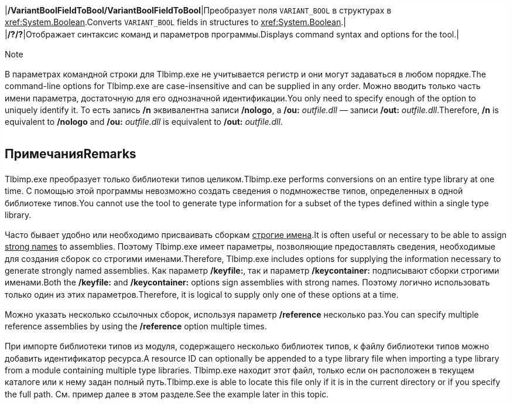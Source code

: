 |<span data-ttu-id="d32d7-204">**/VariantBoolFieldToBool**</span><span class="sxs-lookup"><span data-stu-id="d32d7-204">**/VariantBoolFieldToBool**</span></span>|<span data-ttu-id="d32d7-205">Преобразует поля `VARIANT_BOOL` в структурах в <xref:System.Boolean>.</span><span class="sxs-lookup"><span data-stu-id="d32d7-205">Converts `VARIANT_BOOL` fields in structures to <xref:System.Boolean>.</span></span>|  
|<span data-ttu-id="d32d7-206">**/?**</span><span class="sxs-lookup"><span data-stu-id="d32d7-206">**/?**</span></span>|<span data-ttu-id="d32d7-207">Отображает синтаксис команд и параметров программы.</span><span class="sxs-lookup"><span data-stu-id="d32d7-207">Displays command syntax and options for the tool.</span></span>|  
  
> [!NOTE]
>  <span data-ttu-id="d32d7-208">В параметрах командной строки для Tlbimp.exe не учитывается регистр и они могут задаваться в любом порядке.</span><span class="sxs-lookup"><span data-stu-id="d32d7-208">The command-line options for Tlbimp.exe are case-insensitive and can be supplied in any order.</span></span> <span data-ttu-id="d32d7-209">Можно вводить только часть имени параметра, достаточную для его однозначной идентификации.</span><span class="sxs-lookup"><span data-stu-id="d32d7-209">You only need to specify enough of the option to uniquely identify it.</span></span> <span data-ttu-id="d32d7-210">То есть запись **/n** эквивалентна записи **/nologo**, а **/ou:** *outfile.dll* — записи **/out:** *outfile.dll*.</span><span class="sxs-lookup"><span data-stu-id="d32d7-210">Therefore, **/n** is equivalent to **/nologo** and **/ou:** *outfile.dll* is equivalent to **/out:** *outfile.dll*.</span></span>  
  
## <a name="remarks"></a><span data-ttu-id="d32d7-211">Примечания</span><span class="sxs-lookup"><span data-stu-id="d32d7-211">Remarks</span></span>  
 <span data-ttu-id="d32d7-212">Tlbimp.exe преобразует только библиотеки типов целиком.</span><span class="sxs-lookup"><span data-stu-id="d32d7-212">Tlbimp.exe performs conversions on an entire type library at one time.</span></span> <span data-ttu-id="d32d7-213">С помощью этой программы невозможно создать сведения о подмножестве типов, определенных в одной библиотеке типов.</span><span class="sxs-lookup"><span data-stu-id="d32d7-213">You cannot use the tool to generate type information for a subset of the types defined within a single type library.</span></span>  
  
 <span data-ttu-id="d32d7-214">Часто бывает удобно или необходимо присваивать сборкам [строгие имена](../app-domains/strong-named-assemblies.md).</span><span class="sxs-lookup"><span data-stu-id="d32d7-214">It is often useful or necessary to be able to assign [strong names](../app-domains/strong-named-assemblies.md) to assemblies.</span></span> <span data-ttu-id="d32d7-215">Поэтому Tlbimp.exe имеет параметры, позволяющие предоставлять сведения, необходимые для создания сборок со строгими именами.</span><span class="sxs-lookup"><span data-stu-id="d32d7-215">Therefore, Tlbimp.exe includes options for supplying the information necessary to generate strongly named assemblies.</span></span> <span data-ttu-id="d32d7-216">Как параметр **/keyfile:**, так и параметр **/keycontainer:** подписывают сборки строгими именами.</span><span class="sxs-lookup"><span data-stu-id="d32d7-216">Both the **/keyfile:** and **/keycontainer:** options sign assemblies with strong names.</span></span> <span data-ttu-id="d32d7-217">Поэтому логично использовать только один из этих параметров.</span><span class="sxs-lookup"><span data-stu-id="d32d7-217">Therefore, it is logical to supply only one of these options at a time.</span></span>  
  
 <span data-ttu-id="d32d7-218">Можно указать несколько ссылочных сборок, используя параметр **/reference** несколько раз.</span><span class="sxs-lookup"><span data-stu-id="d32d7-218">You can specify multiple reference assemblies by using the **/reference** option multiple times.</span></span>  
  
 <span data-ttu-id="d32d7-219">При импорте библиотеки типов из модуля, содержащего несколько библиотек типов, к файлу библиотеки типов можно добавить идентификатор ресурса.</span><span class="sxs-lookup"><span data-stu-id="d32d7-219">A resource ID can optionally be appended to a type library file when importing a type library from a module containing multiple type libraries.</span></span> <span data-ttu-id="d32d7-220">Tlbimp.exe находит этот файл, только если он расположен в текущем каталоге или к нему задан полный путь.</span><span class="sxs-lookup"><span data-stu-id="d32d7-220">Tlbimp.exe is able to locate this file only if it is in the current directory or if you specify the full path.</span></span> <span data-ttu-id="d32d7-221">См. пример далее в этом разделе.</span><span class="sxs-lookup"><span data-stu-id="d32d7-221">See the example later in this topic.</span></span>  
  